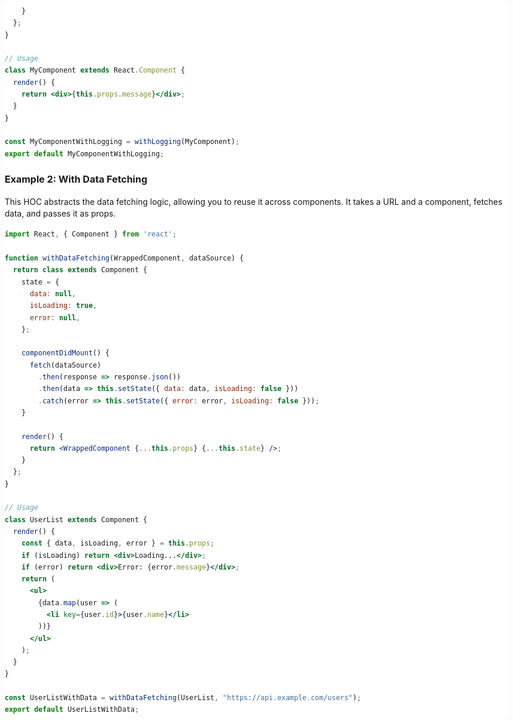 ```jsx
    }
  };
}

// Usage
class MyComponent extends React.Component {
  render() {
    return <div>{this.props.message}</div>;
  }
}

const MyComponentWithLogging = withLogging(MyComponent);
export default MyComponentWithLogging;
```

### Example 2: With Data Fetching
This HOC abstracts the data fetching logic, allowing you to reuse it across components. It takes a URL and a component, fetches data, and passes it as props.

```jsx
import React, { Component } from 'react';

function withDataFetching(WrappedComponent, dataSource) {
  return class extends Component {
    state = {
      data: null,
      isLoading: true,
      error: null,
    };

    componentDidMount() {
      fetch(dataSource)
        .then(response => response.json())
        .then(data => this.setState({ data: data, isLoading: false }))
        .catch(error => this.setState({ error: error, isLoading: false }));
    }

    render() {
      return <WrappedComponent {...this.props} {...this.state} />;
    }
  };
}

// Usage
class UserList extends Component {
  render() {
    const { data, isLoading, error } = this.props;
    if (isLoading) return <div>Loading...</div>;
    if (error) return <div>Error: {error.message}</div>;
    return (
      <ul>
        {data.map(user => (
          <li key={user.id}>{user.name}</li>
        ))}
      </ul>
    );
  }
}

const UserListWithData = withDataFetching(UserList, "https://api.example.com/users");
export default UserListWithData;
```
